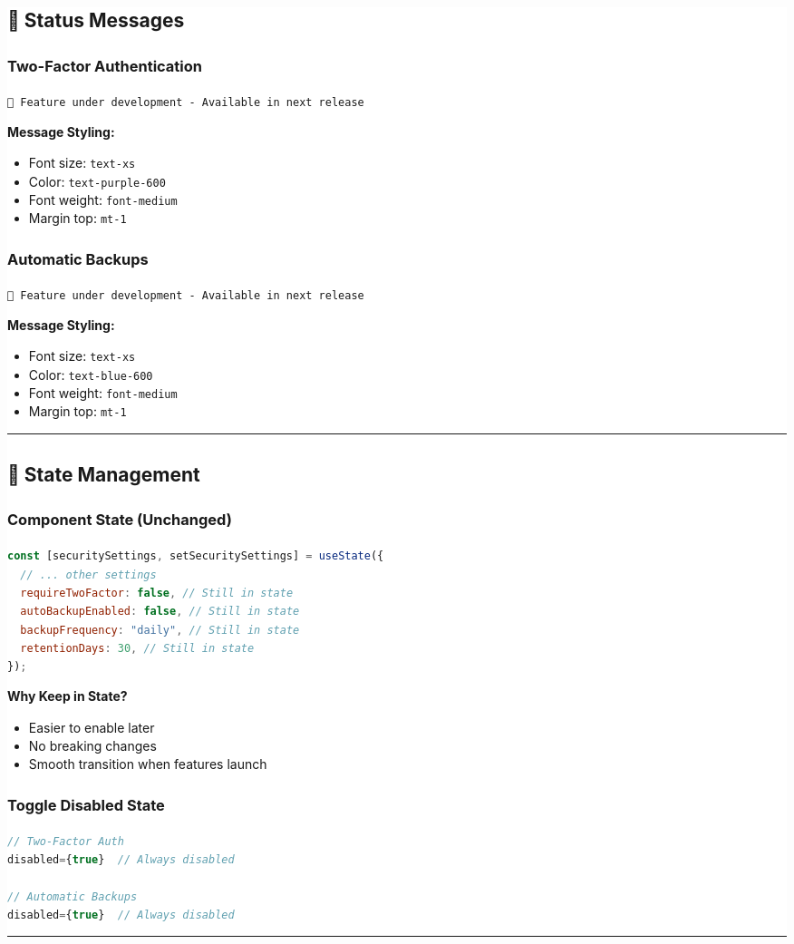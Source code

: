 
## 💬 Status Messages

### Two-Factor Authentication

```
🚀 Feature under development - Available in next release
```

**Message Styling:**

- Font size: `text-xs`
- Color: `text-purple-600`
- Font weight: `font-medium`
- Margin top: `mt-1`

### Automatic Backups

```
🚀 Feature under development - Available in next release
```

**Message Styling:**

- Font size: `text-xs`
- Color: `text-blue-600`
- Font weight: `font-medium`
- Margin top: `mt-1`

---

## 🔄 State Management

### Component State (Unchanged)

```javascript
const [securitySettings, setSecuritySettings] = useState({
  // ... other settings
  requireTwoFactor: false, // Still in state
  autoBackupEnabled: false, // Still in state
  backupFrequency: "daily", // Still in state
  retentionDays: 30, // Still in state
});
```

**Why Keep in State?**

- Easier to enable later
- No breaking changes
- Smooth transition when features launch

### Toggle Disabled State

```javascript
// Two-Factor Auth
disabled={true}  // Always disabled

// Automatic Backups
disabled={true}  // Always disabled
```

---